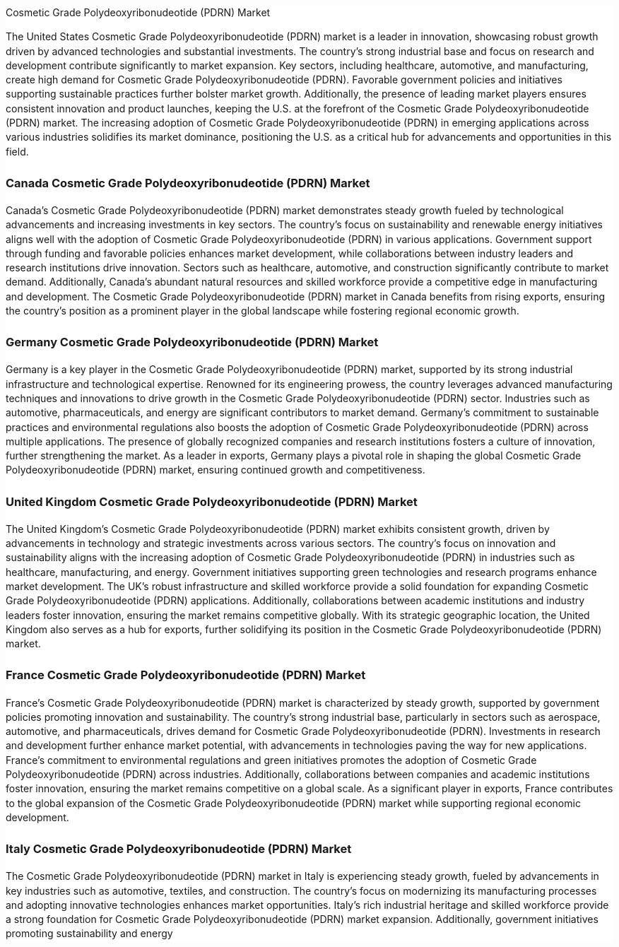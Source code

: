 Cosmetic Grade Polydeoxyribonudeotide (PDRN) Market</h3><p>The United States Cosmetic Grade Polydeoxyribonudeotide (PDRN) market is a leader in innovation, showcasing robust growth driven by advanced technologies and substantial investments. The country&rsquo;s strong industrial base and focus on research and development contribute significantly to market expansion. Key sectors, including healthcare, automotive, and manufacturing, create high demand for Cosmetic Grade Polydeoxyribonudeotide (PDRN). Favorable government policies and initiatives supporting sustainable practices further bolster market growth. Additionally, the presence of leading market players ensures consistent innovation and product launches, keeping the U.S. at the forefront of the Cosmetic Grade Polydeoxyribonudeotide (PDRN) market. The increasing adoption of Cosmetic Grade Polydeoxyribonudeotide (PDRN) in emerging applications across various industries solidifies its market dominance, positioning the U.S. as a critical hub for advancements and opportunities in this field.</p><h3>Canada Cosmetic Grade Polydeoxyribonudeotide (PDRN) Market</h3><p>Canada&rsquo;s Cosmetic Grade Polydeoxyribonudeotide (PDRN) market demonstrates steady growth fueled by technological advancements and increasing investments in key sectors. The country&rsquo;s focus on sustainability and renewable energy initiatives aligns well with the adoption of Cosmetic Grade Polydeoxyribonudeotide (PDRN) in various applications. Government support through funding and favorable policies enhances market development, while collaborations between industry leaders and research institutions drive innovation. Sectors such as healthcare, automotive, and construction significantly contribute to market demand. Additionally, Canada&rsquo;s abundant natural resources and skilled workforce provide a competitive edge in manufacturing and development. The Cosmetic Grade Polydeoxyribonudeotide (PDRN) market in Canada benefits from rising exports, ensuring the country&rsquo;s position as a prominent player in the global landscape while fostering regional economic growth.</p><h3>Germany Cosmetic Grade Polydeoxyribonudeotide (PDRN) Market</h3><p>Germany is a key player in the Cosmetic Grade Polydeoxyribonudeotide (PDRN) market, supported by its strong industrial infrastructure and technological expertise. Renowned for its engineering prowess, the country leverages advanced manufacturing techniques and innovations to drive growth in the Cosmetic Grade Polydeoxyribonudeotide (PDRN) sector. Industries such as automotive, pharmaceuticals, and energy are significant contributors to market demand. Germany&rsquo;s commitment to sustainable practices and environmental regulations also boosts the adoption of Cosmetic Grade Polydeoxyribonudeotide (PDRN) across multiple applications. The presence of globally recognized companies and research institutions fosters a culture of innovation, further strengthening the market. As a leader in exports, Germany plays a pivotal role in shaping the global Cosmetic Grade Polydeoxyribonudeotide (PDRN) market, ensuring continued growth and competitiveness.</p><h3>United Kingdom Cosmetic Grade Polydeoxyribonudeotide (PDRN) Market</h3><p>The United Kingdom&rsquo;s Cosmetic Grade Polydeoxyribonudeotide (PDRN) market exhibits consistent growth, driven by advancements in technology and strategic investments across various sectors. The country&rsquo;s focus on innovation and sustainability aligns with the increasing adoption of Cosmetic Grade Polydeoxyribonudeotide (PDRN) in industries such as healthcare, manufacturing, and energy. Government initiatives supporting green technologies and research programs enhance market development. The UK&rsquo;s robust infrastructure and skilled workforce provide a solid foundation for expanding Cosmetic Grade Polydeoxyribonudeotide (PDRN) applications. Additionally, collaborations between academic institutions and industry leaders foster innovation, ensuring the market remains competitive globally. With its strategic geographic location, the United Kingdom also serves as a hub for exports, further solidifying its position in the Cosmetic Grade Polydeoxyribonudeotide (PDRN) market.</p><h3>France Cosmetic Grade Polydeoxyribonudeotide (PDRN) Market</h3><p>France&rsquo;s Cosmetic Grade Polydeoxyribonudeotide (PDRN) market is characterized by steady growth, supported by government policies promoting innovation and sustainability. The country&rsquo;s strong industrial base, particularly in sectors such as aerospace, automotive, and pharmaceuticals, drives demand for Cosmetic Grade Polydeoxyribonudeotide (PDRN). Investments in research and development further enhance market potential, with advancements in technologies paving the way for new applications. France&rsquo;s commitment to environmental regulations and green initiatives promotes the adoption of Cosmetic Grade Polydeoxyribonudeotide (PDRN) across industries. Additionally, collaborations between companies and academic institutions foster innovation, ensuring the market remains competitive on a global scale. As a significant player in exports, France contributes to the global expansion of the Cosmetic Grade Polydeoxyribonudeotide (PDRN) market while supporting regional economic development.</p><h3>Italy Cosmetic Grade Polydeoxyribonudeotide (PDRN) Market</h3><p>The Cosmetic Grade Polydeoxyribonudeotide (PDRN) market in Italy is experiencing steady growth, fueled by advancements in key industries such as automotive, textiles, and construction. The country&rsquo;s focus on modernizing its manufacturing processes and adopting innovative technologies enhances market opportunities. Italy&rsquo;s rich industrial heritage and skilled workforce provide a strong foundation for Cosmetic Grade Polydeoxyribonudeotide (PDRN) market expansion. Additionally, government initiatives promoting sustainability and energy